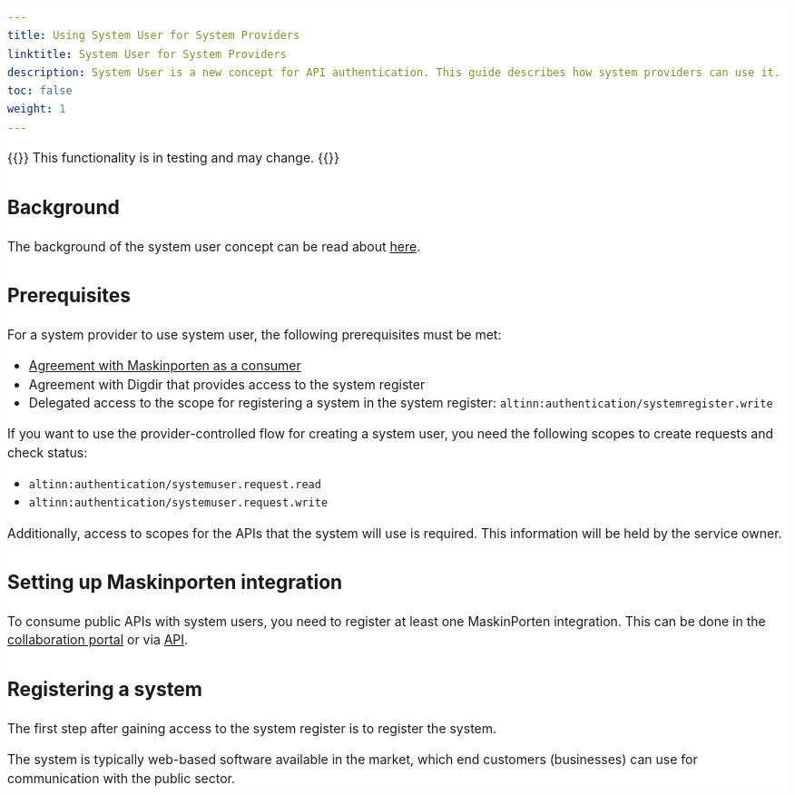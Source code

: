 ```yaml
---
title: Using System User for System Providers
linktitle: System User for System Providers
description: System User is a new concept for API authentication. This guide describes how system providers can use it.
toc: false
weight: 1
---
```


{{<notice warning>}}
 This functionality is in testing and may change.
{{</notice>}}

## Background

The background of the system user concept can be read about [here](https://github.com/Altinn/altinn-authentication/issues/200).

## Prerequisites

For a system provider to use system user, the following prerequisites must be met:

- [Agreement with Maskinporten as a consumer](https://samarbeid.digdir.no/maskinporten/konsument/119)
- Agreement with Digdir that provides access to the system register
- Delegated access to the scope for registering a system in the system register: `altinn:authentication/systemregister.write`

If you want to use the provider-controlled flow for creating a system user, you need the following scopes to create requests and check status:

- `altinn:authentication/systemuser.request.read`
- `altinn:authentication/systemuser.request.write`

Additionally, access to scopes for the APIs that the system will use is required. This information will be held by the service owner.


## Setting up Maskinporten integration

To consume public APIs with system users, you need to register at least one MaskinPorten integration.
This can be done in the [collaboration portal](https://docs.digdir.no/docs/Maskinporten/maskinporten_sjolvbetjening_web#opprette-klient-for-%C3%A5-konsumere-api) or via [API](https://docs.digdir.no/docs/Maskinporten/maskinporten_sjolvbetjening_api#registrere-klient).

## Registering a system

The first step after gaining access to the system register is to register the system.

The system is typically web-based software available in the market, which end customers (businesses) can use for communication with the public sector.
